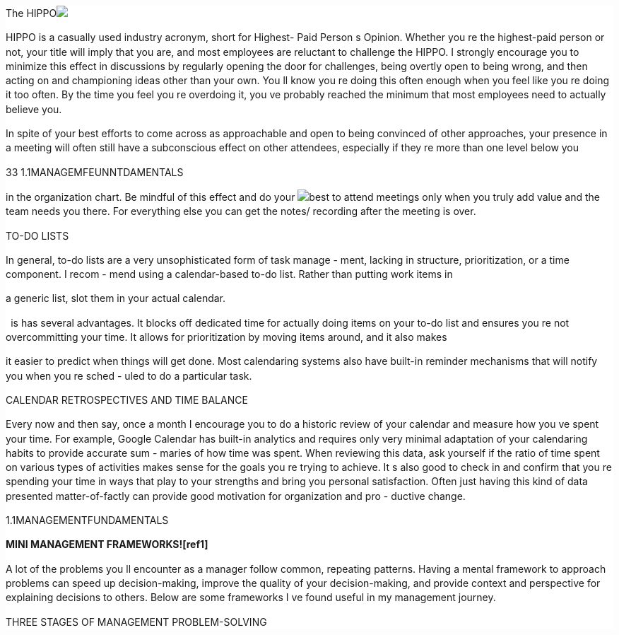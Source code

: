 The HIPPO![](Aspose.Words.c0fb453a-4739-4f68-a086-b13e34f7d5d9.015.png)

HIPPO is a casually used industry acronym, short for  Highest- Paid Person s Opinion.  Whether you re the highest-paid person or not, your title will imply that you are, and most employees are reluctant to challenge the HIPPO. I strongly encourage you to minimize this effect in discussions by regularly opening the door for challenges, being overtly open to being wrong, and then acting on and championing ideas other than your own. You ll know you re doing this often enough when you feel like you re doing it too often. By the time you feel you re overdoing it, you ve probably reached the minimum that most employees need to actually believe you.

In spite of your best efforts to come across as approachable and open to being convinced of other approaches, your presence in a meeting will often still have a subconscious effect on other attendees, especially if they re more than one level below you 

33
1\.1MANAGEMFEUNNTDAMENTALS

in the organization chart. Be mindful of this effect and do your ![](Aspose.Words.c0fb453a-4739-4f68-a086-b13e34f7d5d9.016.png)best to attend meetings only when you truly add value and the team needs you there. For everything else you can get the notes/ recording after the meeting is over.

TO-DO LISTS

In general, to-do lists are a very unsophisticated form of task manage - ment, lacking in structure, prioritization, or a time component. I recom - mend using a calendar-based to-do list. Rather than putting work items in 

a generic list, slot them in your actual calendar. 

` `is has several advantages. It blocks off dedicated time for actually doing items on your to-do list and ensures you re not overcommitting your time. It allows for prioritization by moving items around, and it also makes 

it easier to predict when things will get done. Most calendaring systems also have built-in reminder mechanisms that will notify you when you re sched - uled to do a particular task.

CALENDAR RETROSPECTIVES AND TIME BALANCE

Every now and then say, once a month I encourage you to do a historic review of your calendar and measure how you ve spent your time. For example, Google Calendar has built-in analytics and requires only very minimal adaptation of your calendaring habits to provide accurate sum - maries of how time was spent. When reviewing this data, ask yourself if the ratio of time spent on various types of activities makes sense for the goals you re trying to achieve. It s also good to check in and confirm that you re spending your time in ways that play to your strengths and bring you personal satisfaction. Often just having this kind of data presented matter-of-factly can provide good motivation for organization and pro - ductive change.


1\.1MANAGEMENTFUNDAMENTALS

**MINI MANAGEMENT FRAMEWORKS![ref1]**

A  lot  of  the  problems  you ll  encounter  as  a  manager  follow  common, repeating patterns. Having a mental framework to approach problems can speed up decision-making, improve the quality of your decision-making, and provide context and perspective for explaining decisions to others. Below are some frameworks I ve found useful in my management journey.

THREE STAGES OF MANAGEMENT PROBLEM-SOLVING
